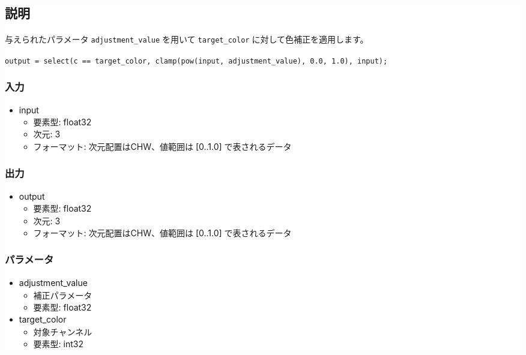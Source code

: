 ## 説明

与えられたパラメータ `adjustment_value` を用いて `target_color` に対して色補正を適用します。

```
output = select(c == target_color, clamp(pow(input, adjustment_value), 0.0, 1.0), input);
```

### 入力

- input
  - 要素型: float32
  - 次元: 3
  - フォーマット: 次元配置はCHW、値範囲は [0..1.0] で表されるデータ

### 出力

- output
  - 要素型: float32
  - 次元: 3
  - フォーマット: 次元配置はCHW、値範囲は [0..1.0] で表されるデータ

### パラメータ

- adjustment_value
  - 補正パラメータ
  - 要素型: float32
- target_color
  - 対象チャンネル
  - 要素型: int32
